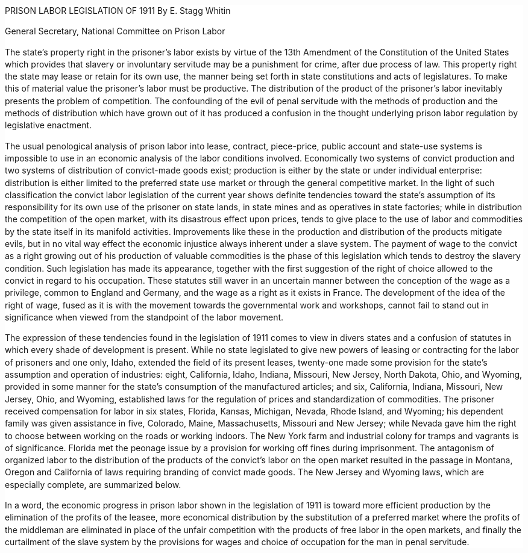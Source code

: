 PRISON LABOR LEGISLATION OF 1911
By E. Stagg Whitin

General Secretary, National Committee on Prison Labor

The state’s property right in the prisoner’s labor exists by virtue of the 13th Amendment of the Constitution of the United States which provides that slavery or involuntary servitude may be a punishment for crime, after due process of law. This property right the state may lease or retain for its own use, the manner being set forth in state constitutions and acts of legislatures. To make this of material value the prisoner’s labor must be productive. The distribution of the product of the prisoner’s labor inevitably presents the problem of competition. The confounding of the evil of penal servitude with the methods of production and the methods of distribution which have grown out of it has produced a confusion in the thought underlying prison labor regulation by legislative enactment.

The usual penological analysis of prison labor into lease, contract, piece-price, public account and state-use systems is impossible to use in an economic analysis of the labor conditions involved. Economically two systems of convict production and two systems of distribution of convict-made goods exist; production is either by the state or under individual enterprise: distribution is either limited to the preferred state use market or through the general competitive market. In the light of such classification the convict labor legislation of the current year shows definite tendencies toward the state’s assumption of its responsibility for its own use of the prisoner on state lands, in state mines and as operatives in state factories; while in distribution the competition of the open market, with its disastrous effect upon prices, tends to give place to the use of labor and commodities by the state itself in its manifold activities. Improvements like these in the production and distribution of the products mitigate evils, but in no vital way effect the economic injustice always inherent under a slave system. The payment of wage to the convict as a right growing out of his production of valuable commodities is the phase of this legislation which tends to destroy the slavery condition. Such legislation has made its appearance, together with the first suggestion of the right of choice allowed to the convict in regard to his occupation. These statutes still waver in an uncertain manner between the conception of the wage as a privilege, common to England and Germany, and the wage as a right as it exists in France. The development of the idea of the right of wage, fused as it is with the movement towards the governmental work and workshops, cannot fail to stand out in significance when viewed from the standpoint of the labor movement.

The expression of these tendencies found in the legislation of 1911 comes to view in divers states and a confusion of statutes in which every shade of development is present. While no state legislated to give new powers of leasing or contracting for the labor of prisoners and one only, Idaho, extended the field of its present leases, twenty-one made some provision for the state’s assumption and operation of industries: eight, California, Idaho, Indiana, Missouri, New Jersey, North Dakota, Ohio, and Wyoming, provided in some manner for the state’s consumption of the manufactured articles; and six, California, Indiana, Missouri, New Jersey, Ohio, and Wyoming, established laws for the regulation of prices and standardization of commodities. The prisoner received compensation for labor in six states, Florida, Kansas, Michigan, Nevada, Rhode Island, and Wyoming; his dependent family was given assistance in five, Colorado, Maine, Massachusetts, Missouri and New Jersey; while Nevada gave him the right to choose between working on the roads or working indoors. The New York farm and industrial colony for tramps and vagrants is of significance. Florida met the peonage issue by a provision for working off fines during imprisonment. The antagonism of organized labor to the distribution of the products of the convict’s labor on the open market resulted in the passage in Montana, Oregon and California of laws requiring branding of convict made goods. The New Jersey and Wyoming laws, which are especially complete, are summarized below.

In a word, the economic progress in prison labor shown in the legislation of 1911 is toward more efficient production by the elimination of the profits of the leasee, more economical distribution by the substitution of a preferred market where the profits of the middleman are eliminated in place of the unfair competition with the products of free labor in the open markets, and finally the curtailment of the slave system by the provisions for wages and choice of occupation for the man in penal servitude.
